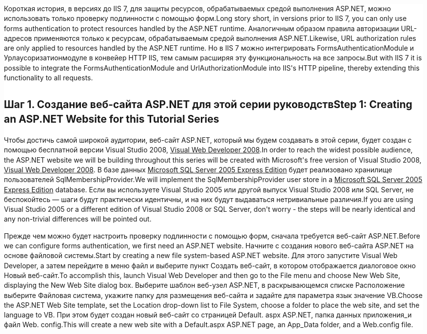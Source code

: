 <span data-ttu-id="87eea-169">Короткая история, в версиях до IIS 7, для защиты ресурсов, обрабатываемых средой выполнения ASP.NET, можно использовать только проверку подлинности с помощью форм.</span><span class="sxs-lookup"><span data-stu-id="87eea-169">Long story short, in versions prior to IIS 7, you can only use forms authentication to protect resources handled by the ASP.NET runtime.</span></span> <span data-ttu-id="87eea-170">Аналогичным образом правила авторизации URL-адресов применяются только к ресурсам, обрабатываемым средой выполнения ASP.NET.</span><span class="sxs-lookup"><span data-stu-id="87eea-170">Likewise, URL authorization rules are only applied to resources handled by the ASP.NET runtime.</span></span> <span data-ttu-id="87eea-171">Но в IIS 7 можно интегрировать FormsAuthenticationModule и Урлаусоризатионмодуле в конвейер HTTP IIS, тем самым расширяя эту функциональность на все запросы.</span><span class="sxs-lookup"><span data-stu-id="87eea-171">But with IIS 7 it is possible to integrate the FormsAuthenticationModule and UrlAuthorizationModule into IIS's HTTP pipeline, thereby extending this functionality to all requests.</span></span>

## <a name="step-1-creating-an-aspnet-website-for-this-tutorial-series"></a><span data-ttu-id="87eea-172">Шаг 1. Создание веб-сайта ASP.NET для этой серии руководств</span><span class="sxs-lookup"><span data-stu-id="87eea-172">Step 1: Creating an ASP.NET Website for this Tutorial Series</span></span>

<span data-ttu-id="87eea-173">Чтобы достичь самой широкой аудитории, веб-сайт ASP.NET, который мы будем создавать в этой серии, будет создан с помощью бесплатной версии Visual Studio 2008, [Visual Web Developer 2008](https://www.microsoft.com/express/vwd/).</span><span class="sxs-lookup"><span data-stu-id="87eea-173">In order to reach the widest possible audience, the ASP.NET website we will be building throughout this series will be created with Microsoft's free version of Visual Studio 2008, [Visual Web Developer 2008](https://www.microsoft.com/express/vwd/).</span></span> <span data-ttu-id="87eea-174">В базе данных [Microsoft SQL Server 2005 Express Edition](https://msdn.microsoft.com/sql/Aa336346.aspx) будет реализовано хранилище пользователей SqlMembershipProvider.</span><span class="sxs-lookup"><span data-stu-id="87eea-174">We will implement the SqlMembershipProvider user store in a [Microsoft SQL Server 2005 Express Edition](https://msdn.microsoft.com/sql/Aa336346.aspx) database.</span></span> <span data-ttu-id="87eea-175">Если вы используете Visual Studio 2005 или другой выпуск Visual Studio 2008 или SQL Server, не беспокойтесь — шаги будут практически идентичны, и на них будут выдаваться нетривиальные различия.</span><span class="sxs-lookup"><span data-stu-id="87eea-175">If you are using Visual Studio 2005 or a different edition of Visual Studio 2008 or SQL Server, don't worry - the steps will be nearly identical and any non-trivial differences will be pointed out.</span></span>

<span data-ttu-id="87eea-176">Прежде чем можно будет настроить проверку подлинности с помощью форм, сначала требуется веб-сайт ASP.NET.</span><span class="sxs-lookup"><span data-stu-id="87eea-176">Before we can configure forms authentication, we first need an ASP.NET website.</span></span> <span data-ttu-id="87eea-177">Начните с создания нового веб-сайта ASP.NET на основе файловой системы.</span><span class="sxs-lookup"><span data-stu-id="87eea-177">Start by creating a new file system-based ASP.NET website.</span></span> <span data-ttu-id="87eea-178">Для этого запустите Visual Web Developer, а затем перейдите в меню файл и выберите пункт Создать веб-сайт, в котором отображается диалоговое окно Новый веб-сайт.</span><span class="sxs-lookup"><span data-stu-id="87eea-178">To accomplish this, launch Visual Web Developer and then go to the File menu and choose New Web Site, displaying the New Web Site dialog box.</span></span> <span data-ttu-id="87eea-179">Выберите шаблон веб-узел ASP.NET, в раскрывающемся списке Расположение выберите Файловая система, укажите папку для размещения веб-сайта и задайте для параметра язык значение VB.</span><span class="sxs-lookup"><span data-stu-id="87eea-179">Choose the ASP.NET Web Site template, set the Location drop-down list to File System, choose a folder to place the web site, and set the language to VB.</span></span> <span data-ttu-id="87eea-180">При этом будет создан новый веб-сайт со страницей Default. aspx ASP.NET, папка данных приложения\_и файл Web. config.</span><span class="sxs-lookup"><span data-stu-id="87eea-180">This will create a new web site with a Default.aspx ASP.NET page, an App\_Data folder, and a Web.config file.</span></span>
